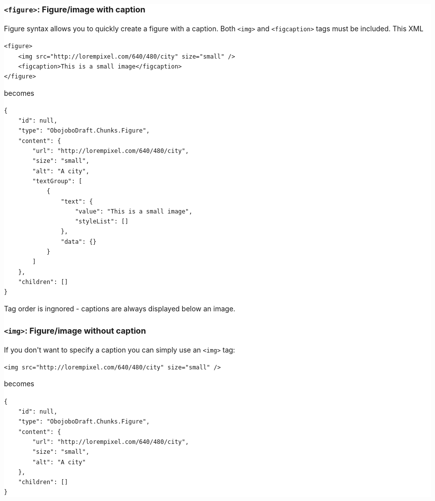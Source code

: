 ### `<figure>`: Figure/image with caption

Figure syntax allows you to quickly create a figure with a caption. Both `<img>` and `<figcaption>` tags must be included. This XML

```
<figure>
	<img src="http://lorempixel.com/640/480/city" size="small" />
	<figcaption>This is a small image</figcaption>
</figure>
```

becomes

```
{
	"id": null,
	"type": "ObojoboDraft.Chunks.Figure",
	"content": {
		"url": "http://lorempixel.com/640/480/city",
		"size": "small",
		"alt": "A city",
		"textGroup": [
			{
				"text": {
					"value": "This is a small image",
					"styleList": []
				},
				"data": {}
			}
		]
	},
	"children": []
}
```

Tag order is ingnored - captions are always displayed below an image.

### `<img>`: Figure/image without caption

If you don't want to specify a caption you can simply use an `<img>` tag:

```
<img src="http://lorempixel.com/640/480/city" size="small" />
```

becomes

```
{
	"id": null,
	"type": "ObojoboDraft.Chunks.Figure",
	"content": {
		"url": "http://lorempixel.com/640/480/city",
		"size": "small",
		"alt": "A city"
	},
	"children": []
}
```

